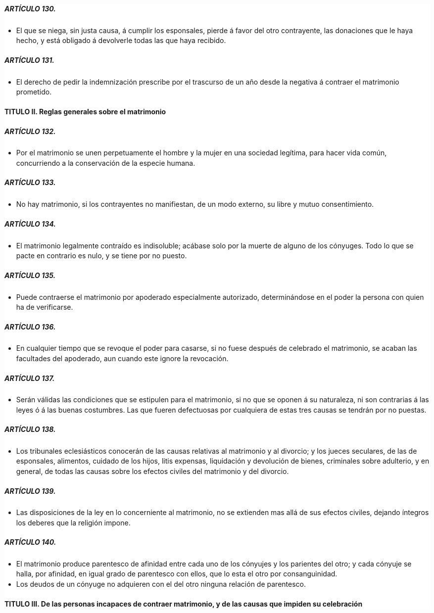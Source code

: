 ##### ARTÍCULO 130. 
- El que se niega, sin justa causa, á cumplir los esponsales, pierde á favor del otro contrayente, las donaciones que le haya hecho, y está obligado á devolverle todas las que haya recibido.

##### ARTÍCULO 131. 
- El derecho de pedir la indemnización prescribe por el trascurso de un año desde la negativa á contraer el matrimonio prometido.

#### TITULO II. Reglas generales sobre el matrimonio

##### ARTÍCULO 132. 
- Por el matrimonio se unen perpetuamente el hombre y la mujer en una sociedad legítima, para hacer vida común, concurriendo a la conservación de la especie humana.

##### ARTÍCULO 133. 
- No hay matrimonio, si los contrayentes no manifiestan, de un modo externo, su libre y mutuo consentimiento.

##### ARTÍCULO 134. 
- El matrimonio legalmente contraído es indisoluble; acábase solo por la muerte de alguno de los cónyuges. Todo lo que se pacte en contrario es nulo, y se tiene por no puesto.

##### ARTÍCULO 135. 
- Puede contraerse el matrimonio por apoderado especialmente autorizado, determinándose en el poder la persona con quien ha de verificarse.

##### ARTÍCULO 136. 
- En cualquier tiempo que se revoque el poder para casarse, si no fuese después de celebrado el matrimonio, se acaban las facultades del apoderado, aun cuando este ignore la revocación.

##### ARTÍCULO 137. 
- Serán válidas las condiciones que se estipulen para el matrimonio, si no que se oponen á su naturaleza, ni son contrarias á las leyes ó á las buenas costumbres. Las que fueren defectuosas por cualquiera de estas tres causas se tendrán por no puestas.

##### ARTÍCULO 138. 
- Los tribunales eclesiásticos conocerán de las causas relativas al matrimonio y al divorcio; y los jueces seculares, de las de esponsales, alimentos, cuidado de los hijos, litis expensas, liquidación y devolución de bienes, criminales sobre adulterio, y en general, de todas las causas sobre los efectos civiles del matrimonio y del divorcio.

##### ARTÍCULO 139. 
- Las disposiciones de la ley en lo concerniente al matrimonio, no se extienden mas allá de sus efectos civiles, dejando íntegros los deberes que la religión impone.

##### ARTÍCULO 140. 
- El matrimonio produce parentesco de afinidad entre cada uno de los cónyujes y los parientes del otro; y cada cónyuje se halla, por afinidad, en igual grado de parentesco con ellos, que lo esta el otro por consanguinidad.
- Los deudos de un cónyuge no adquieren con el del otro ninguna relación de parentesco.

#### TITULO III. De las personas incapaces de contraer matrimonio, y de las causas que impiden su celebración
